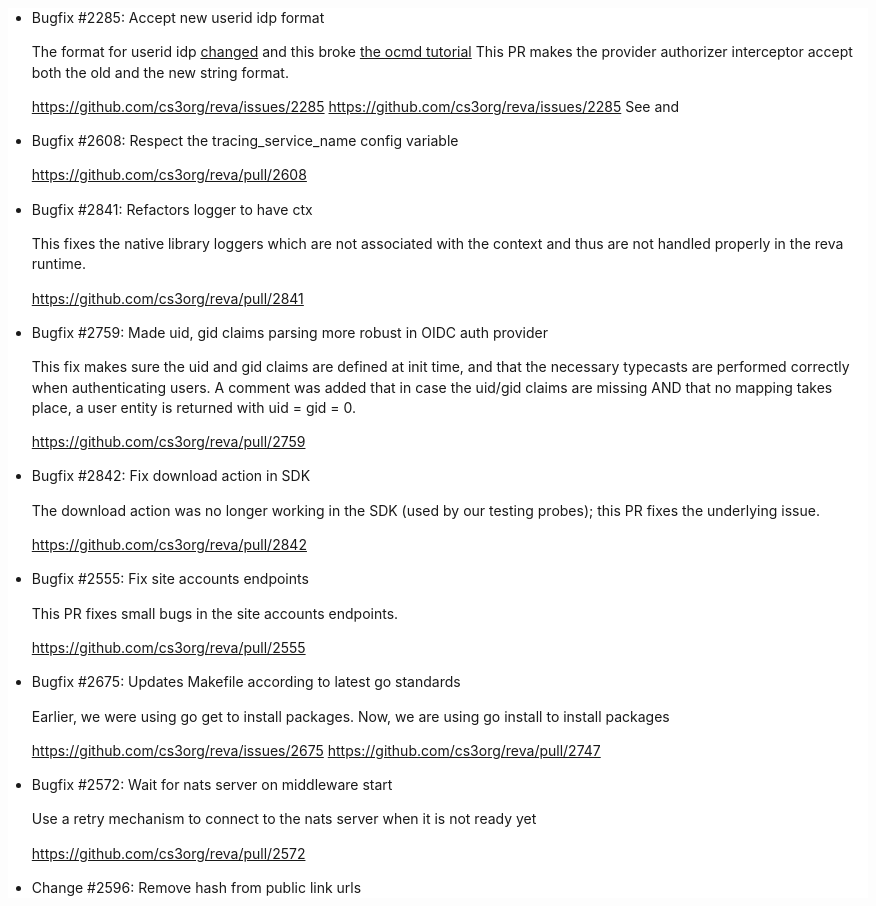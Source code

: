  * Bugfix #2285: Accept new userid idp format

   The format for userid idp [changed](https://github.com/cs3org/cs3apis/pull/159) and
   this broke [the ocmd
   tutorial](https://reva.link/docs/tutorials/share-tutorial/#5-1-4-create-the-share)
   This PR makes the provider authorizer interceptor accept both the old and the new string
   format.

   https://github.com/cs3org/reva/issues/2285
   https://github.com/cs3org/reva/issues/2285
   See
   and

 * Bugfix #2608: Respect the tracing_service_name config variable

   https://github.com/cs3org/reva/pull/2608

 * Bugfix #2841: Refactors logger to have ctx

   This fixes the native library loggers which are not associated with the context and thus are not
   handled properly in the reva runtime.

   https://github.com/cs3org/reva/pull/2841

 * Bugfix #2759: Made uid, gid claims parsing more robust in OIDC auth provider

   This fix makes sure the uid and gid claims are defined at init time, and that the necessary
   typecasts are performed correctly when authenticating users. A comment was added that in case
   the uid/gid claims are missing AND that no mapping takes place, a user entity is returned with
   uid = gid = 0.

   https://github.com/cs3org/reva/pull/2759

 * Bugfix #2842: Fix download action in SDK

   The download action was no longer working in the SDK (used by our testing probes); this PR fixes
   the underlying issue.

   https://github.com/cs3org/reva/pull/2842

 * Bugfix #2555: Fix site accounts endpoints

   This PR fixes small bugs in the site accounts endpoints.

   https://github.com/cs3org/reva/pull/2555

 * Bugfix #2675: Updates Makefile according to latest go standards

   Earlier, we were using go get to install packages. Now, we are using go install to install
   packages

   https://github.com/cs3org/reva/issues/2675
   https://github.com/cs3org/reva/pull/2747

 * Bugfix #2572: Wait for nats server on middleware start

   Use a retry mechanism to connect to the nats server when it is not ready yet

   https://github.com/cs3org/reva/pull/2572

 * Change #2596: Remove hash from public link urls
